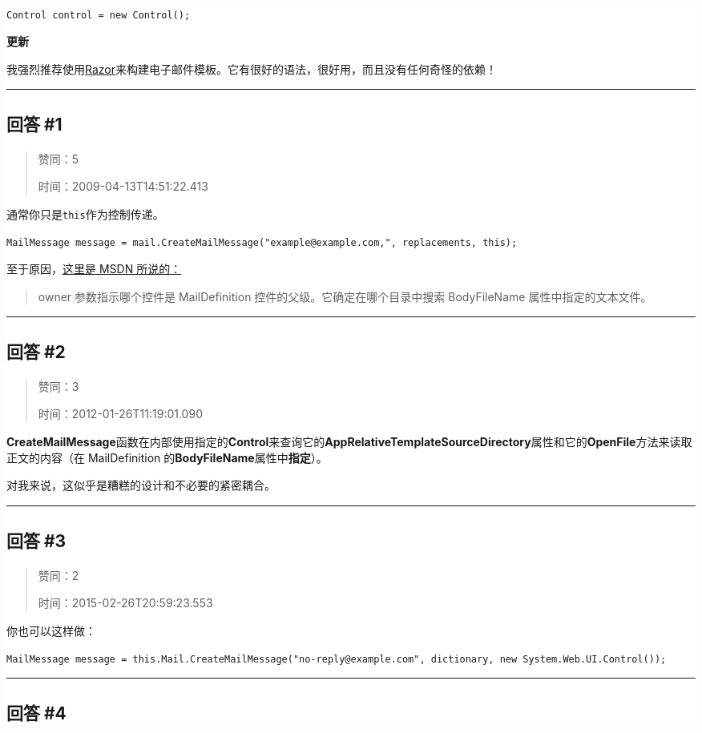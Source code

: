 ```
Control control = new Control(); 
```

**更新**

我强烈推荐使用[Razor](http://razorengine.codeplex.com/)来构建电子邮件模板。它有很好的语法，很好用，而且没有任何奇怪的依赖！

* * *

## 回答 #1

> 赞同：5
> 
> 时间：2009-04-13T14:51:22.413

通常你只是`this`作为控制传递。

```
MailMessage message = mail.CreateMailMessage("example@example.com,", replacements, this); 
```

至于原因，[这里是 MSDN 所说的：](http://msdn.microsoft.com/en-us/library/0002kwb2.aspx)

> owner 参数指示哪个控件是 MailDefinition 控件的父级。它确定在哪个目录中搜索 BodyFileName 属性中指定的文本文件。

* * *

## 回答 #2

> 赞同：3
> 
> 时间：2012-01-26T11:19:01.090

**CreateMailMessage**函数在内部使用指定的**Control**来查询它的**AppRelativeTemplateSourceDirectory**属性和它的**OpenFile**方法来读取正文的内容（在 MailDefinition 的**BodyFileName**属性中**指定**）。

对我来说，这似乎是糟糕的设计和不必要的紧密耦合。

* * *

## 回答 #3

> 赞同：2
> 
> 时间：2015-02-26T20:59:23.553

你也可以这样做：

```
MailMessage message = this.Mail.CreateMailMessage("no-reply@example.com", dictionary, new System.Web.UI.Control()); 
```

* * *

## 回答 #4

